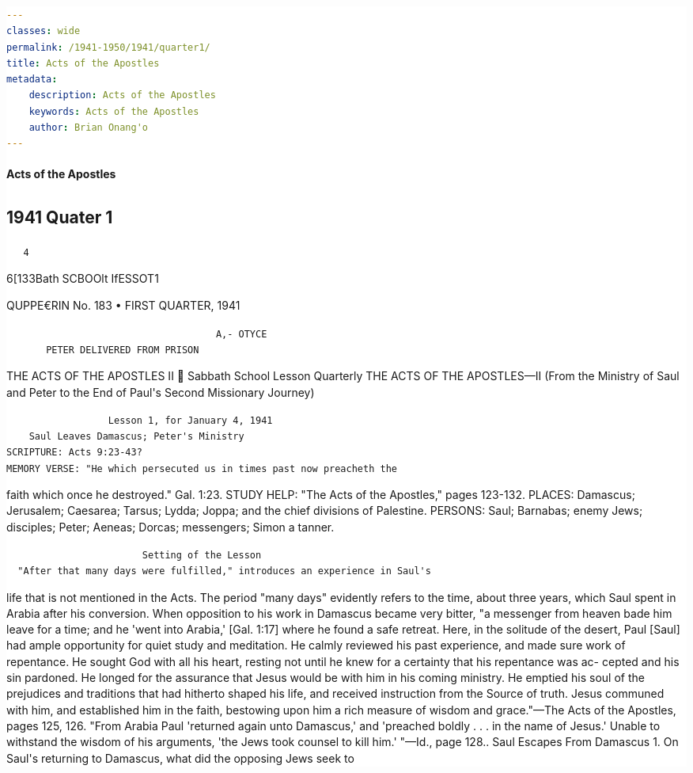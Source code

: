 ```yaml
---
classes: wide
permalink: /1941-1950/1941/quarter1/
title: Acts of the Apostles
metadata:
    description: Acts of the Apostles
    keywords: Acts of the Apostles
    author: Brian Onang'o
---
```


#### Acts of the Apostles

## 1941 Quater 1
       4
6[133Bath SCBOOlt IfESSOT1

QUPPE€RIN
      No. 183 • FIRST QUARTER, 1941




                                         A,- OTYCE
           PETER DELIVERED FROM PRISON


   THE ACTS OF THE APOSTLES II
     Sabbath School Lesson Quarterly
        THE ACTS OF THE APOSTLES—II
  (From the Ministry of Saul and Peter to the End of Paul's
               Second Missionary Journey)


                      Lesson 1, for January 4, 1941
        Saul Leaves Damascus; Peter's Ministry
    SCRIPTURE: Acts 9:23-43?
    MEMORY VERSE: "He which persecuted us in times past now preacheth the
faith which once he destroyed." Gal. 1:23.
    STUDY HELP: "The Acts of the Apostles," pages 123-132.
    PLACES: Damascus; Jerusalem; Caesarea; Tarsus; Lydda; Joppa; and the chief
divisions of Palestine.
    PERSONS: Saul; Barnabas; enemy Jews; disciples; Peter; Aeneas; Dorcas;
messengers; Simon a tanner.

                            Setting of the Lesson
      "After that many days were fulfilled," introduces an experience in Saul's
life that is not mentioned in the Acts. The period "many days" evidently refers
 to the time, about three years, which Saul spent in Arabia after his conversion.
 When opposition to his work in Damascus became very bitter, "a messenger
 from heaven bade him leave for a time; and he 'went into Arabia,' [Gal. 1:17]
where he found a safe retreat. Here, in the solitude of the desert, Paul [Saul]
had ample opportunity for quiet study and meditation. He calmly reviewed
his past experience, and made sure work of repentance. He sought God with all
his heart, resting not until he knew for a certainty that his repentance was ac-
cepted and his sin pardoned. He longed for the assurance that Jesus would be
with him in his coming ministry. He emptied his soul of the prejudices and
traditions that had hitherto shaped his life, and received instruction from the
Source of truth. Jesus communed with him, and established him in the faith,
bestowing upon him a rich measure of wisdom and grace."—The Acts of the
Apostles, pages 125, 126.
     "From Arabia Paul 'returned again unto Damascus,' and 'preached boldly
. . . in the name of Jesus.' Unable to withstand the wisdom of his arguments,
'the Jews took counsel to kill him.' "—Id., page 128..
                      Saul Escapes From Damascus
    1. On Saul's returning to Damascus, what did the opposing Jews seek to